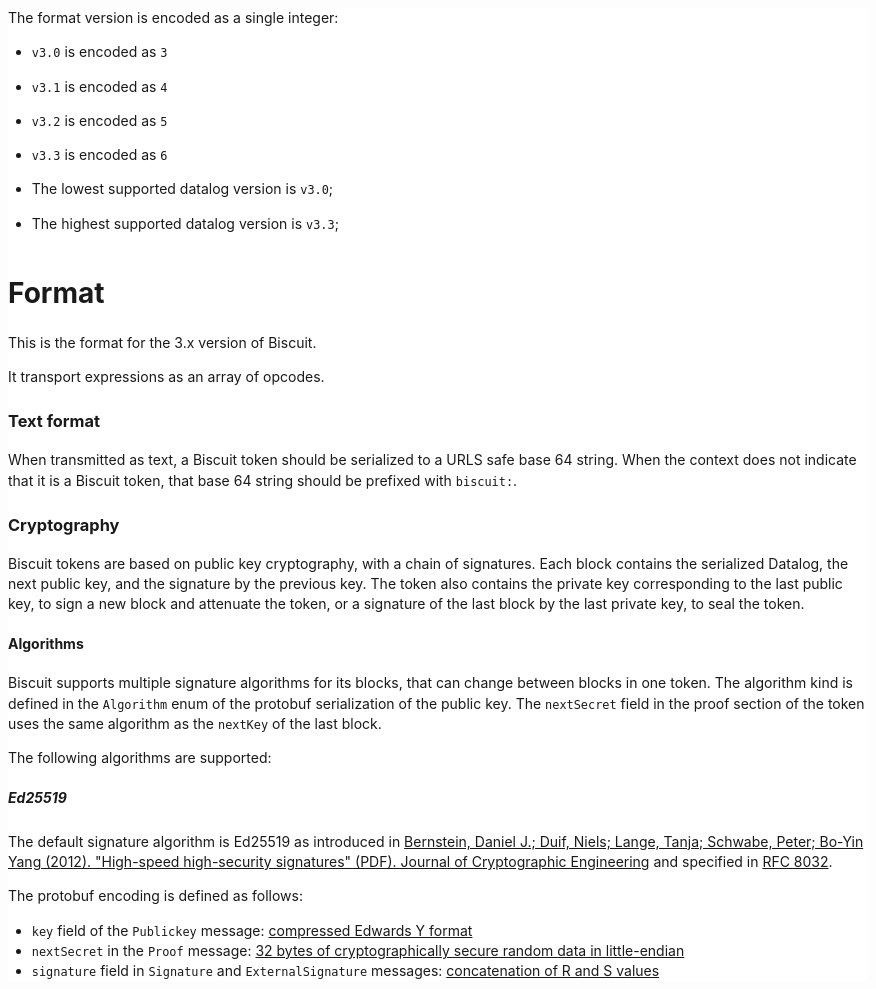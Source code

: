 The format version is encoded as a single integer:

- `v3.0` is encoded as `3`
- `v3.1` is encoded as `4`
- `v3.2` is encoded as `5`
- `v3.3` is encoded as `6`

- The lowest supported datalog version is `v3.0`;
- The highest supported datalog version is `v3.3`;

# Format

This is the format for the 3.x version of Biscuit.

It transport expressions as an array of opcodes.

### Text format

When transmitted as text, a Biscuit token should be serialized to a
URLS safe base 64 string. When the context does not indicate that it
is a Biscuit token, that base 64 string should be prefixed with `biscuit:`.

### Cryptography

Biscuit tokens are based on public key cryptography, with a chain of
signatures. Each block contains the serialized Datalog, the next public key,
and the signature by the previous key. The token also contains the private key
corresponding to the last public key, to sign a new block and attenuate the
token, or a signature of the last block by the last private key, to seal the
token.

#### Algorithms

Biscuit supports multiple signature algorithms for its blocks, that can change
between blocks in one token. The algorithm kind is defined in the `Algorithm`
enum of the protobuf serialization of the public key. The `nextSecret` field
in the proof section of the token uses the same algorithm as the `nextKey`
of the last block.

The following algorithms are supported:

##### Ed25519

The default signature algorithm is Ed25519 as introduced in [Bernstein, Daniel J.;
Duif, Niels; Lange, Tanja; Schwabe, Peter; Bo-Yin Yang (2012). "High-speed
high-security signatures" (PDF). Journal of Cryptographic Engineering](https://ed25519.cr.yp.to/ed25519-20110926.pdf)
and specified in [RFC 8032](https://www.rfc-editor.org/rfc/rfc8032).

The protobuf encoding is defined as follows:
- `key` field of the `Publickey` message: [compressed Edwards Y format](https://www.rfc-editor.org/rfc/rfc8032#section-5.1.2)
- `nextSecret` in the `Proof` message: [32 bytes of cryptographically secure random data in little-endian](https://www.rfc-editor.org/rfc/rfc8032#section-5.1.5)
- `signature` field in `Signature` and `ExternalSignature` messages: [concatenation of R and S values](https://www.rfc-editor.org/rfc/rfc8032#section-5.1.6)
